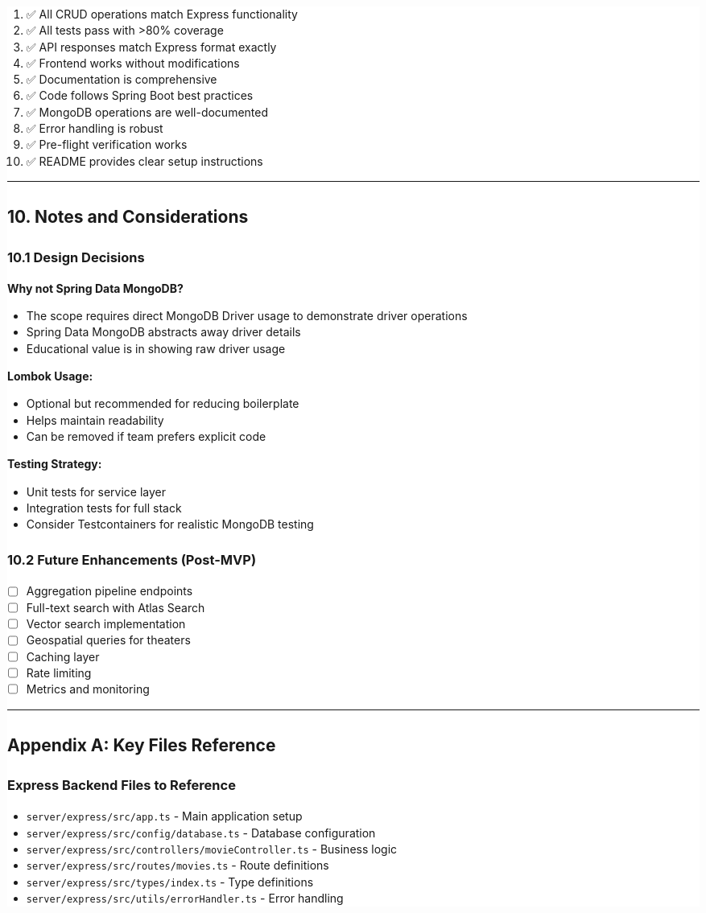 1. ✅ All CRUD operations match Express functionality
2. ✅ All tests pass with >80% coverage
3. ✅ API responses match Express format exactly
4. ✅ Frontend works without modifications
5. ✅ Documentation is comprehensive
6. ✅ Code follows Spring Boot best practices
7. ✅ MongoDB operations are well-documented
8. ✅ Error handling is robust
9. ✅ Pre-flight verification works
10. ✅ README provides clear setup instructions

---

## 10. Notes and Considerations

### 10.1 Design Decisions

**Why not Spring Data MongoDB?**
- The scope requires direct MongoDB Driver usage to demonstrate driver operations
- Spring Data MongoDB abstracts away driver details
- Educational value is in showing raw driver usage

**Lombok Usage:**
- Optional but recommended for reducing boilerplate
- Helps maintain readability
- Can be removed if team prefers explicit code

**Testing Strategy:**
- Unit tests for service layer
- Integration tests for full stack
- Consider Testcontainers for realistic MongoDB testing

### 10.2 Future Enhancements (Post-MVP)

- [ ] Aggregation pipeline endpoints
- [ ] Full-text search with Atlas Search
- [ ] Vector search implementation
- [ ] Geospatial queries for theaters
- [ ] Caching layer
- [ ] Rate limiting
- [ ] Metrics and monitoring

---

## Appendix A: Key Files Reference

### Express Backend Files to Reference
- `server/express/src/app.ts` - Main application setup
- `server/express/src/config/database.ts` - Database configuration
- `server/express/src/controllers/movieController.ts` - Business logic
- `server/express/src/routes/movies.ts` - Route definitions
- `server/express/src/types/index.ts` - Type definitions
- `server/express/src/utils/errorHandler.ts` - Error handling
